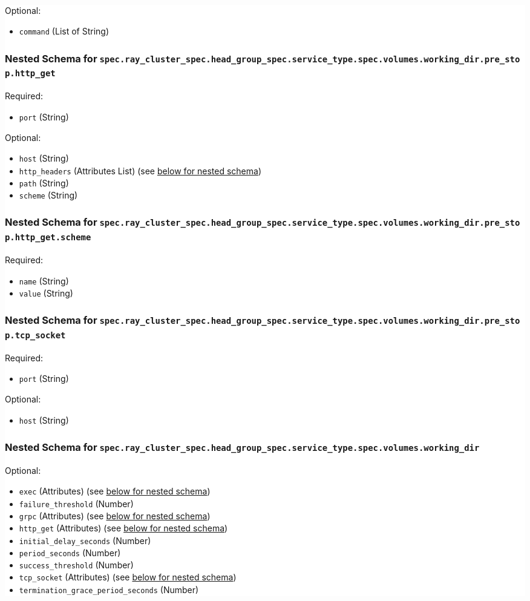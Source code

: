 Optional:

- `command` (List of String)


<a id="nestedatt--spec--ray_cluster_spec--head_group_spec--service_type--spec--volumes--working_dir--pre_stop--http_get"></a>
### Nested Schema for `spec.ray_cluster_spec.head_group_spec.service_type.spec.volumes.working_dir.pre_stop.http_get`

Required:

- `port` (String)

Optional:

- `host` (String)
- `http_headers` (Attributes List) (see [below for nested schema](#nestedatt--spec--ray_cluster_spec--head_group_spec--service_type--spec--volumes--working_dir--pre_stop--http_get--http_headers))
- `path` (String)
- `scheme` (String)

<a id="nestedatt--spec--ray_cluster_spec--head_group_spec--service_type--spec--volumes--working_dir--pre_stop--http_get--http_headers"></a>
### Nested Schema for `spec.ray_cluster_spec.head_group_spec.service_type.spec.volumes.working_dir.pre_stop.http_get.scheme`

Required:

- `name` (String)
- `value` (String)



<a id="nestedatt--spec--ray_cluster_spec--head_group_spec--service_type--spec--volumes--working_dir--pre_stop--tcp_socket"></a>
### Nested Schema for `spec.ray_cluster_spec.head_group_spec.service_type.spec.volumes.working_dir.pre_stop.tcp_socket`

Required:

- `port` (String)

Optional:

- `host` (String)




<a id="nestedatt--spec--ray_cluster_spec--head_group_spec--service_type--spec--volumes--liveness_probe"></a>
### Nested Schema for `spec.ray_cluster_spec.head_group_spec.service_type.spec.volumes.working_dir`

Optional:

- `exec` (Attributes) (see [below for nested schema](#nestedatt--spec--ray_cluster_spec--head_group_spec--service_type--spec--volumes--working_dir--exec))
- `failure_threshold` (Number)
- `grpc` (Attributes) (see [below for nested schema](#nestedatt--spec--ray_cluster_spec--head_group_spec--service_type--spec--volumes--working_dir--grpc))
- `http_get` (Attributes) (see [below for nested schema](#nestedatt--spec--ray_cluster_spec--head_group_spec--service_type--spec--volumes--working_dir--http_get))
- `initial_delay_seconds` (Number)
- `period_seconds` (Number)
- `success_threshold` (Number)
- `tcp_socket` (Attributes) (see [below for nested schema](#nestedatt--spec--ray_cluster_spec--head_group_spec--service_type--spec--volumes--working_dir--tcp_socket))
- `termination_grace_period_seconds` (Number)